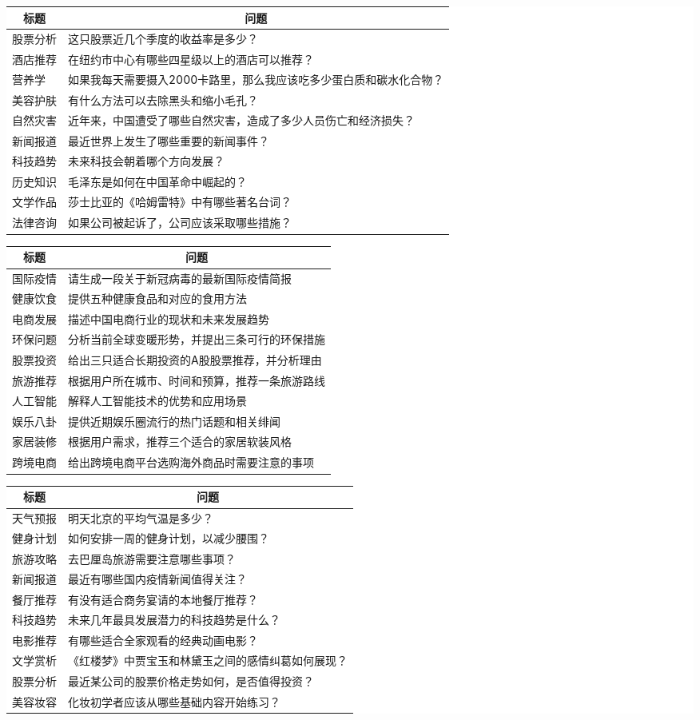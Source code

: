 | 标题 | 问题 |
| --- | --- |
| 股票分析 | 这只股票近几个季度的收益率是多少？ |
| 酒店推荐 | 在纽约市中心有哪些四星级以上的酒店可以推荐？ |
| 营养学 | 如果我每天需要摄入2000卡路里，那么我应该吃多少蛋白质和碳水化合物？ |
| 美容护肤 | 有什么方法可以去除黑头和缩小毛孔？ |
| 自然灾害 | 近年来，中国遭受了哪些自然灾害，造成了多少人员伤亡和经济损失？ |
| 新闻报道 | 最近世界上发生了哪些重要的新闻事件？ |
| 科技趋势 | 未来科技会朝着哪个方向发展？ |
| 历史知识 | 毛泽东是如何在中国革命中崛起的？ |
| 文学作品 | 莎士比亚的《哈姆雷特》中有哪些著名台词？ |
| 法律咨询 | 如果公司被起诉了，公司应该采取哪些措施？ |

| 标题 | 问题 |
| --- | --- |
| 国际疫情 | 请生成一段关于新冠病毒的最新国际疫情简报 |
| 健康饮食 | 提供五种健康食品和对应的食用方法 |
| 电商发展 | 描述中国电商行业的现状和未来发展趋势 |
| 环保问题 | 分析当前全球变暖形势，并提出三条可行的环保措施 |
| 股票投资 | 给出三只适合长期投资的A股股票推荐，并分析理由 |
| 旅游推荐 | 根据用户所在城市、时间和预算，推荐一条旅游路线 |
| 人工智能 | 解释人工智能技术的优势和应用场景 |
| 娱乐八卦 | 提供近期娱乐圈流行的热门话题和相关绯闻 |
| 家居装修 | 根据用户需求，推荐三个适合的家居软装风格 |
| 跨境电商 | 给出跨境电商平台选购海外商品时需要注意的事项 |

|标题|问题|
|---|---|
|天气预报|明天北京的平均气温是多少？|
|健身计划|如何安排一周的健身计划，以减少腰围？|
|旅游攻略|去巴厘岛旅游需要注意哪些事项？|
|新闻报道|最近有哪些国内疫情新闻值得关注？|
|餐厅推荐|有没有适合商务宴请的本地餐厅推荐？|
|科技趋势|未来几年最具发展潜力的科技趋势是什么？|
|电影推荐|有哪些适合全家观看的经典动画电影？|
|文学赏析|《红楼梦》中贾宝玉和林黛玉之间的感情纠葛如何展现？|
|股票分析|最近某公司的股票价格走势如何，是否值得投资？|
|美容妆容|化妆初学者应该从哪些基础内容开始练习？|
